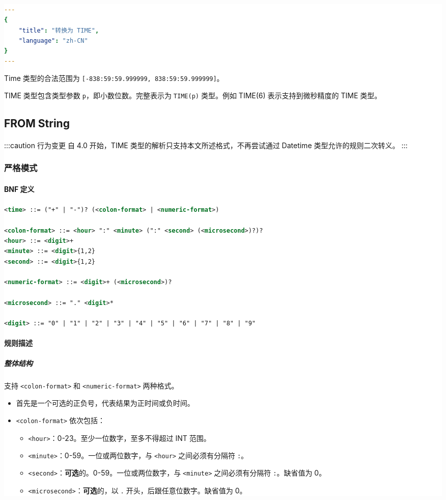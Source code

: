 ```yaml
---
{
    "title": "转换为 TIME",
    "language": "zh-CN"
}
---
```


Time 类型的合法范围为 `[-838:59:59.999999, 838:59:59.999999]`。

TIME 类型包含类型参数 `p`，即小数位数。完整表示为 `TIME(p)` 类型。例如 TIME(6) 表示支持到微秒精度的 TIME 类型。

## FROM String

:::caution 行为变更
自 4.0 开始，TIME 类型的解析只支持本文所述格式，不再尝试通过 Datetime 类型允许的规则二次转义。
:::

### 严格模式

#### BNF 定义

```xml
<time> ::= ("+" | "-")? (<colon-format> | <numeric-format>)

<colon-format> ::= <hour> ":" <minute> (":" <second> (<microsecond>)?)?
<hour> ::= <digit>+
<minute> ::= <digit>{1,2}
<second> ::= <digit>{1,2}

<numeric-format> ::= <digit>+ (<microsecond>)?

<microsecond> ::= "." <digit>*

<digit> ::= "0" | "1" | "2" | "3" | "4" | "5" | "6" | "7" | "8" | "9"
```

#### 规则描述

##### 整体结构

支持 `<colon-format>` 和 `<numeric-format>` 两种格式。

* 首先是一个可选的正负号，代表结果为正时间或负时间。

* `<colon-format>` 依次包括：

  * `<hour>`：0-23。至少一位数字，至多不得超过 INT 范围。

  * `<minute>`：0-59。一位或两位数字，与 `<hour>` 之间必须有分隔符 `:`。

  * `<second>`：**可选**的。0-59。一位或两位数字，与 `<minute>` 之间必须有分隔符 `:`。缺省值为 0。

  * `<microsecond>`：**可选**的，以 `.` 开头，后跟任意位数字。缺省值为 0。
